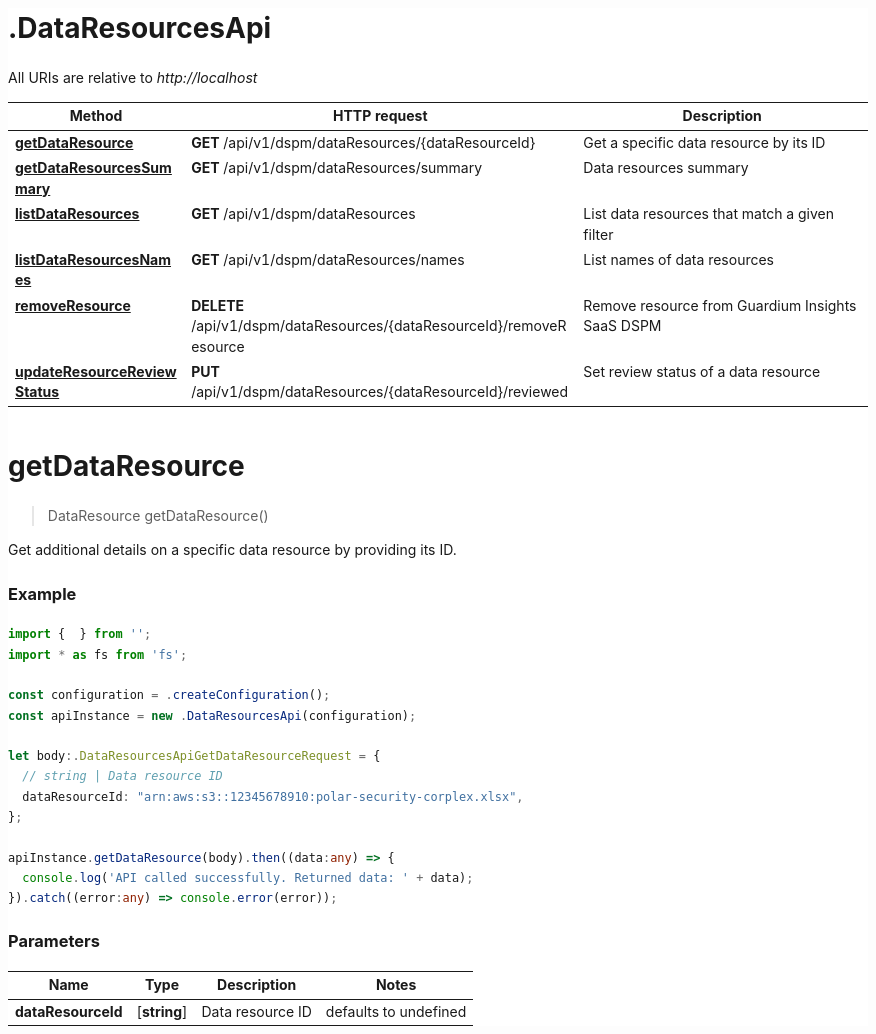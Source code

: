 # .DataResourcesApi

All URIs are relative to *http://localhost*

Method | HTTP request | Description
------------- | ------------- | -------------
[**getDataResource**](DataResourcesApi.md#getDataResource) | **GET** /api/v1/dspm/dataResources/{dataResourceId} | Get a specific data resource by its ID
[**getDataResourcesSummary**](DataResourcesApi.md#getDataResourcesSummary) | **GET** /api/v1/dspm/dataResources/summary | Data resources summary
[**listDataResources**](DataResourcesApi.md#listDataResources) | **GET** /api/v1/dspm/dataResources | List data resources that match a given filter
[**listDataResourcesNames**](DataResourcesApi.md#listDataResourcesNames) | **GET** /api/v1/dspm/dataResources/names | List names of data resources
[**removeResource**](DataResourcesApi.md#removeResource) | **DELETE** /api/v1/dspm/dataResources/{dataResourceId}/removeResource | Remove resource from Guardium Insights SaaS DSPM
[**updateResourceReviewStatus**](DataResourcesApi.md#updateResourceReviewStatus) | **PUT** /api/v1/dspm/dataResources/{dataResourceId}/reviewed | Set review status of a data resource


# **getDataResource**
> DataResource getDataResource()

Get additional details on a specific data resource by providing its ID.

### Example


```typescript
import {  } from '';
import * as fs from 'fs';

const configuration = .createConfiguration();
const apiInstance = new .DataResourcesApi(configuration);

let body:.DataResourcesApiGetDataResourceRequest = {
  // string | Data resource ID
  dataResourceId: "arn:aws:s3::12345678910:polar-security-corplex.xlsx",
};

apiInstance.getDataResource(body).then((data:any) => {
  console.log('API called successfully. Returned data: ' + data);
}).catch((error:any) => console.error(error));
```


### Parameters

Name | Type | Description  | Notes
------------- | ------------- | ------------- | -------------
 **dataResourceId** | [**string**] | Data resource ID | defaults to undefined

